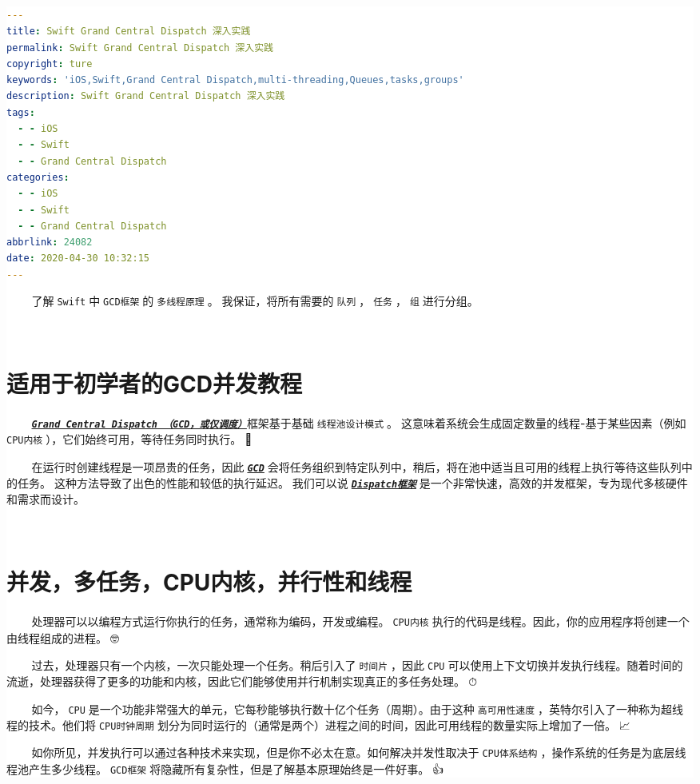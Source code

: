 ```yaml
---
title: Swift Grand Central Dispatch 深入实践
permalink: Swift Grand Central Dispatch 深入实践
copyright: ture
keywords: 'iOS,Swift,Grand Central Dispatch,multi-threading,Queues,tasks,groups'
description: Swift Grand Central Dispatch 深入实践
tags:
  - - iOS
  - - Swift
  - - Grand Central Dispatch
categories:
  - - iOS
  - - Swift
  - - Grand Central Dispatch
abbrlink: 24082
date: 2020-04-30 10:32:15
---
```


&nbsp;&nbsp;&nbsp;&nbsp;&nbsp;&nbsp;&nbsp;&nbsp;了解 ```Swift``` 中 ```GCD框架``` 的 ```多线程原理``` 。 我保证，将所有需要的 ```队列``` ， ```任务``` ， ```组``` 进行分组。

</br>

# **适用于初学者的GCD并发教程**

&nbsp;&nbsp;&nbsp;&nbsp;&nbsp;&nbsp;&nbsp;&nbsp;[***```Grand Central Dispatch （GCD，或仅调度）```***](https://developer.apple.com/documentation/dispatch "")框架基于基础 ```线程池设计模式``` 。 这意味着系统会生成固定数量的线程-基于某些因素（例如 ```CPU内核``` ），它们始终可用，等待任务同时执行。 🚦

&nbsp;&nbsp;&nbsp;&nbsp;&nbsp;&nbsp;&nbsp;&nbsp;在运行时创建线程是一项昂贵的任务，因此 [***```GCD```***](https://www.raywenderlich.com/148513/grand-central-dispatch-tutorial-swift-3-part-1 "") 会将任务组织到特定队列中，稍后，将在池中适当且可用的线程上执行等待这些队列中的任务。 这种方法导致了出色的性能和较低的执行延迟。 我们可以说 [***```Dispatch框架```***](https://www.swiftbysundell.com/posts/a-deep-dive-into-grand-central-dispatch-in-swift "") 是一个非常快速，高效的并发框架，专为现代多核硬件和需求而设计。



</br>

# **并发，多任务，CPU内核，并行性和线程**

&nbsp;&nbsp;&nbsp;&nbsp;&nbsp;&nbsp;&nbsp;&nbsp;处理器可以以编程方式运行你执行的任务，通常称为编码，开发或编程。  ```CPU内核``` 执行的代码是线程。因此，你的应用程序将创建一个由线程组成的进程。 🤓

&nbsp;&nbsp;&nbsp;&nbsp;&nbsp;&nbsp;&nbsp;&nbsp;过去，处理器只有一个内核，一次只能处理一个任务。稍后引入了 ```时间片``` ，因此 ```CPU``` 可以使用上下文切换并发执行线程。随着时间的流逝，处理器获得了更多的功能和内核，因此它们能够使用并行机制实现真正的多任务处理。 ⏱

&nbsp;&nbsp;&nbsp;&nbsp;&nbsp;&nbsp;&nbsp;&nbsp;如今， ```CPU``` 是一个功能非常强大的单元，它每秒能够执行数十亿个任务（周期）。由于这种 ```高可用性速度``` ，英特尔引入了一种称为超线程的技术。他们将 ```CPU时钟周期``` 划分为同时运行的（通常是两个）进程之间的时间，因此可用线程的数量实际上增加了一倍。 📈

&nbsp;&nbsp;&nbsp;&nbsp;&nbsp;&nbsp;&nbsp;&nbsp;如你所见，并发执行可以通过各种技术来实现，但是你不必太在意。如何解决并发性取决于 ```CPU体系结构``` ，操作系统的任务是为底层线程池产生多少线程。  ```GCD框架``` 将隐藏所有复杂性，但是了解基本原理始终是一件好事。 👍
